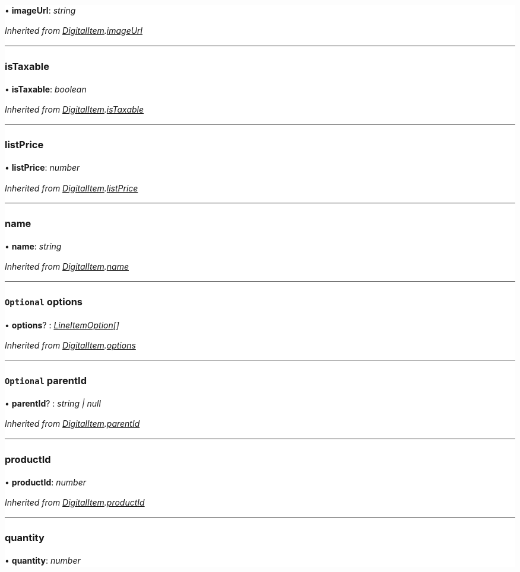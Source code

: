 • **imageUrl**: *string*

*Inherited from [DigitalItem](digitalitem.md).[imageUrl](digitalitem.md#imageurl)*

___

###  isTaxable

• **isTaxable**: *boolean*

*Inherited from [DigitalItem](digitalitem.md).[isTaxable](digitalitem.md#istaxable)*

___

###  listPrice

• **listPrice**: *number*

*Inherited from [DigitalItem](digitalitem.md).[listPrice](digitalitem.md#listprice)*

___

###  name

• **name**: *string*

*Inherited from [DigitalItem](digitalitem.md).[name](digitalitem.md#name)*

___

### `Optional` options

• **options**? : *[LineItemOption](lineitemoption.md)[]*

*Inherited from [DigitalItem](digitalitem.md).[options](digitalitem.md#optional-options)*

___

### `Optional` parentId

• **parentId**? : *string | null*

*Inherited from [DigitalItem](digitalitem.md).[parentId](digitalitem.md#optional-parentid)*

___

###  productId

• **productId**: *number*

*Inherited from [DigitalItem](digitalitem.md).[productId](digitalitem.md#productid)*

___

###  quantity

• **quantity**: *number*
